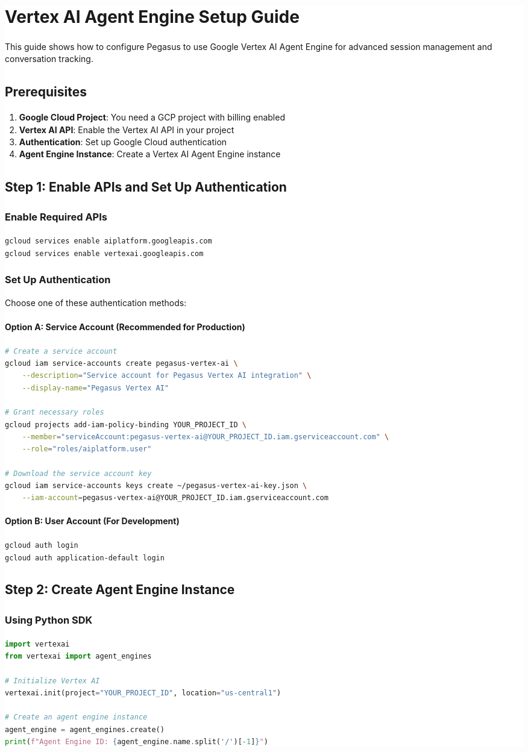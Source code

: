 # Vertex AI Agent Engine Setup Guide

This guide shows how to configure Pegasus to use Google Vertex AI Agent Engine for advanced session management and conversation tracking.

## Prerequisites

1. **Google Cloud Project**: You need a GCP project with billing enabled
2. **Vertex AI API**: Enable the Vertex AI API in your project
3. **Authentication**: Set up Google Cloud authentication
4. **Agent Engine Instance**: Create a Vertex AI Agent Engine instance

## Step 1: Enable APIs and Set Up Authentication

### Enable Required APIs
```bash
gcloud services enable aiplatform.googleapis.com
gcloud services enable vertexai.googleapis.com
```

### Set Up Authentication
Choose one of these authentication methods:

#### Option A: Service Account (Recommended for Production)
```bash
# Create a service account
gcloud iam service-accounts create pegasus-vertex-ai \
    --description="Service account for Pegasus Vertex AI integration" \
    --display-name="Pegasus Vertex AI"

# Grant necessary roles
gcloud projects add-iam-policy-binding YOUR_PROJECT_ID \
    --member="serviceAccount:pegasus-vertex-ai@YOUR_PROJECT_ID.iam.gserviceaccount.com" \
    --role="roles/aiplatform.user"

# Download the service account key
gcloud iam service-accounts keys create ~/pegasus-vertex-ai-key.json \
    --iam-account=pegasus-vertex-ai@YOUR_PROJECT_ID.iam.gserviceaccount.com
```

#### Option B: User Account (For Development)
```bash
gcloud auth login
gcloud auth application-default login
```

## Step 2: Create Agent Engine Instance

### Using Python SDK
```python
import vertexai
from vertexai import agent_engines

# Initialize Vertex AI
vertexai.init(project="YOUR_PROJECT_ID", location="us-central1")

# Create an agent engine instance
agent_engine = agent_engines.create()
print(f"Agent Engine ID: {agent_engine.name.split('/')[-1]}")
```
